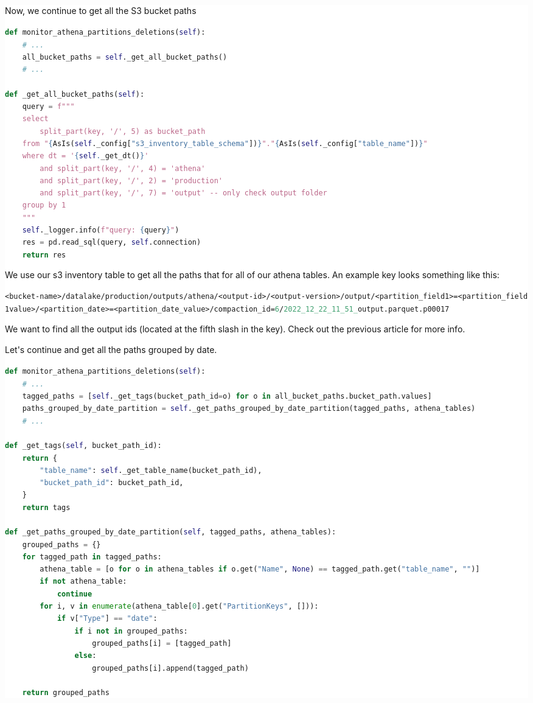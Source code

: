 Now, we continue to get all the S3 bucket paths
```python
def monitor_athena_partitions_deletions(self):
    # ...
    all_bucket_paths = self._get_all_bucket_paths()
    # ...

def _get_all_bucket_paths(self):
    query = f"""
    select
        split_part(key, '/', 5) as bucket_path
    from "{AsIs(self._config["s3_inventory_table_schema"])}"."{AsIs(self._config["table_name"])}"
    where dt = '{self._get_dt()}'
        and split_part(key, '/', 4) = 'athena'
        and split_part(key, '/', 2) = 'production'
        and split_part(key, '/', 7) = 'output' -- only check output folder
    group by 1
    """
    self._logger.info(f"query: {query}")
    res = pd.read_sql(query, self.connection)
    return res
```
We use our s3 inventory table to get all the paths that for all of our athena tables. An example key looks something like this:

```fs
<bucket-name>/datalake/production/outputs/athena/<output-id>/<output-version>/output/<partition_field1>=<partition_field1value>/<partition_date>=<partition_date_value>/compaction_id=6/2022_12_22_11_51_output.parquet.p00017
```

We want to find all the output ids (located at the fifth slash in the key). 
Check out the previous article for more info.

Let's continue and get all the paths grouped by date.
```python
def monitor_athena_partitions_deletions(self):
    # ...
    tagged_paths = [self._get_tags(bucket_path_id=o) for o in all_bucket_paths.bucket_path.values]
    paths_grouped_by_date_partition = self._get_paths_grouped_by_date_partition(tagged_paths, athena_tables)
    # ...

def _get_tags(self, bucket_path_id):
    return {
        "table_name": self._get_table_name(bucket_path_id),
        "bucket_path_id": bucket_path_id,
    }
    return tags

def _get_paths_grouped_by_date_partition(self, tagged_paths, athena_tables):
    grouped_paths = {}
    for tagged_path in tagged_paths:
        athena_table = [o for o in athena_tables if o.get("Name", None) == tagged_path.get("table_name", "")]
        if not athena_table:
            continue
        for i, v in enumerate(athena_table[0].get("PartitionKeys", [])):
            if v["Type"] == "date":
                if i not in grouped_paths:
                    grouped_paths[i] = [tagged_path]
                else:
                    grouped_paths[i].append(tagged_path)

    return grouped_paths
```